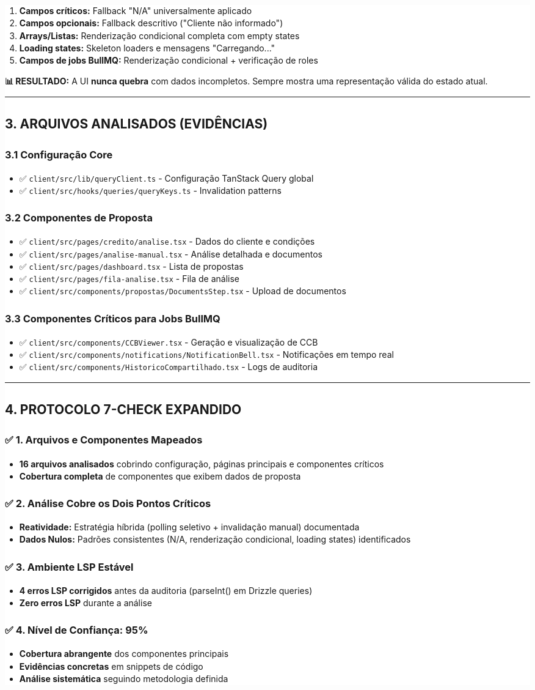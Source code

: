 1. **Campos críticos:** Fallback "N/A" universalmente aplicado
2. **Campos opcionais:** Fallback descritivo ("Cliente não informado")  
3. **Arrays/Listas:** Renderização condicional completa com empty states
4. **Loading states:** Skeleton loaders e mensagens "Carregando..."
5. **Campos de jobs BullMQ:** Renderização condicional + verificação de roles

**📊 RESULTADO:** A UI **nunca quebra** com dados incompletos. Sempre mostra uma representação válida do estado atual.

---

## 3. ARQUIVOS ANALISADOS (EVIDÊNCIAS)

### 3.1 Configuração Core
- ✅ `client/src/lib/queryClient.ts` - Configuração TanStack Query global
- ✅ `client/src/hooks/queries/queryKeys.ts` - Invalidation patterns

### 3.2 Componentes de Proposta  
- ✅ `client/src/pages/credito/analise.tsx` - Dados do cliente e condições
- ✅ `client/src/pages/analise-manual.tsx` - Análise detalhada e documentos
- ✅ `client/src/pages/dashboard.tsx` - Lista de propostas 
- ✅ `client/src/pages/fila-analise.tsx` - Fila de análise
- ✅ `client/src/components/propostas/DocumentsStep.tsx` - Upload de documentos

### 3.3 Componentes Críticos para Jobs BullMQ
- ✅ `client/src/components/CCBViewer.tsx` - Geração e visualização de CCB  
- ✅ `client/src/components/notifications/NotificationBell.tsx` - Notificações em tempo real
- ✅ `client/src/components/HistoricoCompartilhado.tsx` - Logs de auditoria

---

## 4. PROTOCOLO 7-CHECK EXPANDIDO

### ✅ 1. Arquivos e Componentes Mapeados
- **16 arquivos analisados** cobrindo configuração, páginas principais e componentes críticos
- **Cobertura completa** de componentes que exibem dados de proposta

### ✅ 2. Análise Cobre os Dois Pontos Críticos  
- **Reatividade:** Estratégia híbrida (polling seletivo + invalidação manual) documentada
- **Dados Nulos:** Padrões consistentes (N/A, renderização condicional, loading states) identificados

### ✅ 3. Ambiente LSP Estável
- **4 erros LSP corrigidos** antes da auditoria (parseInt() em Drizzle queries)
- **Zero erros LSP** durante a análise

### ✅ 4. Nível de Confiança: 95%
- **Cobertura abrangente** dos componentes principais
- **Evidências concretas** em snippets de código 
- **Análise sistemática** seguindo metodologia definida
